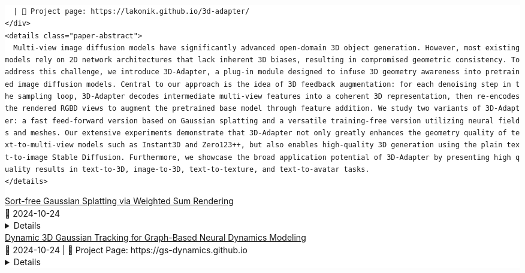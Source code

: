       | 💬 Project page: https://lakonik.github.io/3d-adapter/
    </div>
    <details class="paper-abstract">
      Multi-view image diffusion models have significantly advanced open-domain 3D object generation. However, most existing models rely on 2D network architectures that lack inherent 3D biases, resulting in compromised geometric consistency. To address this challenge, we introduce 3D-Adapter, a plug-in module designed to infuse 3D geometry awareness into pretrained image diffusion models. Central to our approach is the idea of 3D feedback augmentation: for each denoising step in the sampling loop, 3D-Adapter decodes intermediate multi-view features into a coherent 3D representation, then re-encodes the rendered RGBD views to augment the pretrained base model through feature addition. We study two variants of 3D-Adapter: a fast feed-forward version based on Gaussian splatting and a versatile training-free version utilizing neural fields and meshes. Our extensive experiments demonstrate that 3D-Adapter not only greatly enhances the geometry quality of text-to-multi-view models such as Instant3D and Zero123++, but also enables high-quality 3D generation using the plain text-to-image Stable Diffusion. Furthermore, we showcase the broad application potential of 3D-Adapter by presenting high quality results in text-to-3D, image-to-3D, text-to-texture, and text-to-avatar tasks.
    </details>
</div>
<div class="paper-card">
    <div class="paper-title"><a href="http://arxiv.org/abs/2410.18931v1">Sort-free Gaussian Splatting via Weighted Sum Rendering</a></div>
    <div class="paper-meta">
      📅 2024-10-24
    </div>
    <details class="paper-abstract">
      Recently, 3D Gaussian Splatting (3DGS) has emerged as a significant advancement in 3D scene reconstruction, attracting considerable attention due to its ability to recover high-fidelity details while maintaining low complexity. Despite the promising results achieved by 3DGS, its rendering performance is constrained by its dependence on costly non-commutative alpha-blending operations. These operations mandate complex view dependent sorting operations that introduce computational overhead, especially on the resource-constrained platforms such as mobile phones. In this paper, we propose Weighted Sum Rendering, which approximates alpha blending with weighted sums, thereby removing the need for sorting. This simplifies implementation, delivers superior performance, and eliminates the "popping" artifacts caused by sorting. Experimental results show that optimizing a generalized Gaussian splatting formulation to the new differentiable rendering yields competitive image quality. The method was implemented and tested in a mobile device GPU, achieving on average $1.23\times$ faster rendering.
    </details>
</div>
<div class="paper-card">
    <div class="paper-title"><a href="http://arxiv.org/abs/2410.18912v1">Dynamic 3D Gaussian Tracking for Graph-Based Neural Dynamics Modeling</a></div>
    <div class="paper-meta">
      📅 2024-10-24
      | 💬 Project Page: https://gs-dynamics.github.io
    </div>
    <details class="paper-abstract">